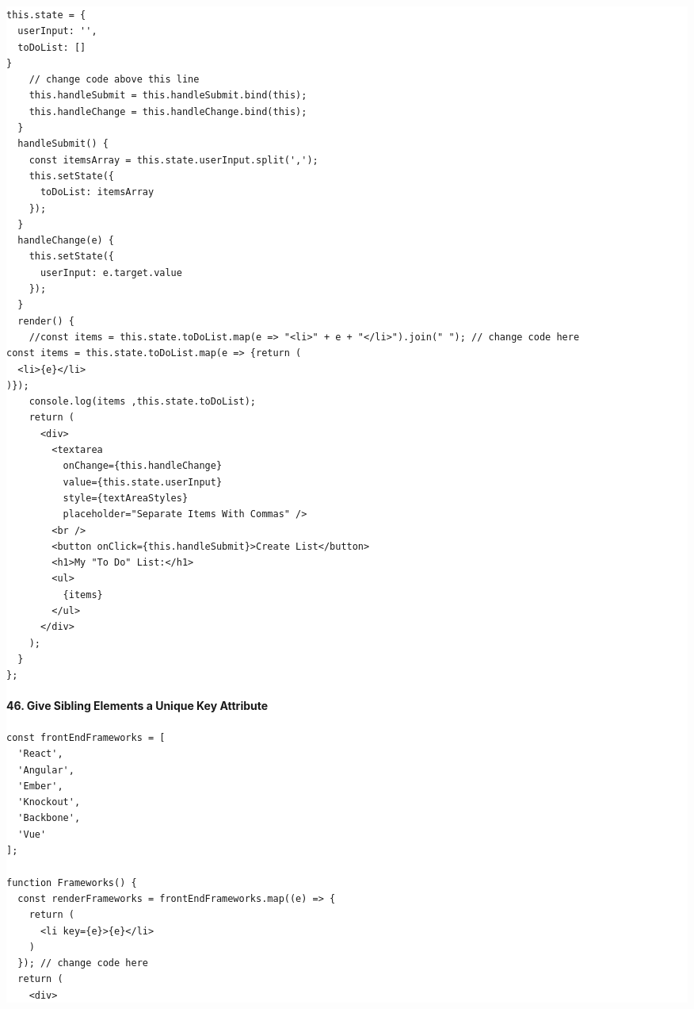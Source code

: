 ```
this.state = {
  userInput: '',
  toDoList: []
}
    // change code above this line
    this.handleSubmit = this.handleSubmit.bind(this);
    this.handleChange = this.handleChange.bind(this);
  }
  handleSubmit() {
    const itemsArray = this.state.userInput.split(',');
    this.setState({
      toDoList: itemsArray
    });
  }
  handleChange(e) {
    this.setState({
      userInput: e.target.value
    });
  }
  render() {
    //const items = this.state.toDoList.map(e => "<li>" + e + "</li>").join(" "); // change code here
const items = this.state.toDoList.map(e => {return (
  <li>{e}</li>
)});
    console.log(items ,this.state.toDoList);
    return (
      <div>
        <textarea
          onChange={this.handleChange}
          value={this.state.userInput}
          style={textAreaStyles}
          placeholder="Separate Items With Commas" />
        <br />
        <button onClick={this.handleSubmit}>Create List</button>
        <h1>My "To Do" List:</h1>
        <ul>
          {items}
        </ul>
      </div>
    );
  }
};
```
#### 46. Give Sibling Elements a Unique Key Attribute
```
const frontEndFrameworks = [
  'React',
  'Angular',
  'Ember',
  'Knockout',
  'Backbone',
  'Vue'
];

function Frameworks() {
  const renderFrameworks = frontEndFrameworks.map((e) => {
    return (
      <li key={e}>{e}</li>
    )
  }); // change code here
  return (
    <div>
```